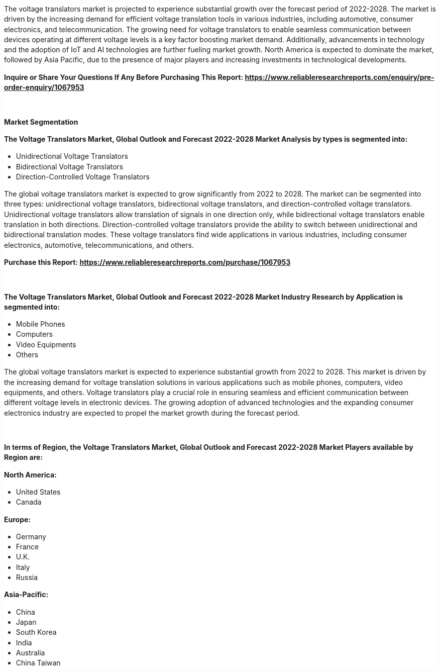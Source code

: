 <p><p>The voltage translators market is projected to experience substantial growth over the forecast period of 2022-2028. The market is driven by the increasing demand for efficient voltage translation tools in various industries, including automotive, consumer electronics, and telecommunication. The growing need for voltage translators to enable seamless communication between devices operating at different voltage levels is a key factor boosting market demand. Additionally, advancements in technology and the adoption of IoT and AI technologies are further fueling market growth. North America is expected to dominate the market, followed by Asia Pacific, due to the presence of major players and increasing investments in technological developments.</p></p>
<p><strong>Inquire or Share Your Questions If Any Before Purchasing This Report: <a href="https://www.reliableresearchreports.com/enquiry/pre-order-enquiry/1067953">https://www.reliableresearchreports.com/enquiry/pre-order-enquiry/1067953</a></strong></p>
<p>&nbsp;</p>
<p><strong>Market Segmentation</strong></p>
<p><strong>The Voltage Translators Market, Global Outlook and Forecast 2022-2028 Market Analysis by types is segmented into:</strong></p>
<p><ul><li>Unidirectional Voltage Translators</li><li>Bidirectional Voltage Translators</li><li>Direction-Controlled Voltage Translators</li></ul></p>
<p><p>The global voltage translators market is expected to grow significantly from 2022 to 2028. The market can be segmented into three types: unidirectional voltage translators, bidirectional voltage translators, and direction-controlled voltage translators. Unidirectional voltage translators allow translation of signals in one direction only, while bidirectional voltage translators enable translation in both directions. Direction-controlled voltage translators provide the ability to switch between unidirectional and bidirectional translation modes. These voltage translators find wide applications in various industries, including consumer electronics, automotive, telecommunications, and others.</p></p>
<p><strong>Purchase this Report:&nbsp;<a href="https://www.reliableresearchreports.com/purchase/1067953">https://www.reliableresearchreports.com/purchase/1067953</a></strong></p>
<p>&nbsp;</p>
<p><strong>The Voltage Translators Market, Global Outlook and Forecast 2022-2028 Market Industry Research by Application is segmented into:</strong></p>
<p><ul><li>Mobile Phones</li><li>Computers</li><li>Video Equipments</li><li>Others</li></ul></p>
<p><p>The global voltage translators market is expected to experience substantial growth from 2022 to 2028. This market is driven by the increasing demand for voltage translation solutions in various applications such as mobile phones, computers, video equipments, and others. Voltage translators play a crucial role in ensuring seamless and efficient communication between different voltage levels in electronic devices. The growing adoption of advanced technologies and the expanding consumer electronics industry are expected to propel the market growth during the forecast period.</p></p>
<p>&nbsp;</p>
<p><strong>In terms of Region, the Voltage Translators Market, Global Outlook and Forecast 2022-2028 Market Players available by Region are:</strong></p>
<p>
    <p> <strong> North America: </strong>
        <ul>
            <li>United States</li>
            <li>Canada</li>
        </ul>
        </p> 
    <p> <strong> Europe: </strong>
        <ul>
            <li>Germany</li>
            <li>France</li>
            <li>U.K.</li>
            <li>Italy</li>
            <li>Russia</li>
        </ul>
        </p> 
    <p> <strong> Asia-Pacific: </strong>
        <ul>
            <li>China</li>
            <li>Japan</li>
            <li>South Korea</li>
            <li>India</li>
            <li>Australia</li>
            <li>China Taiwan</li>